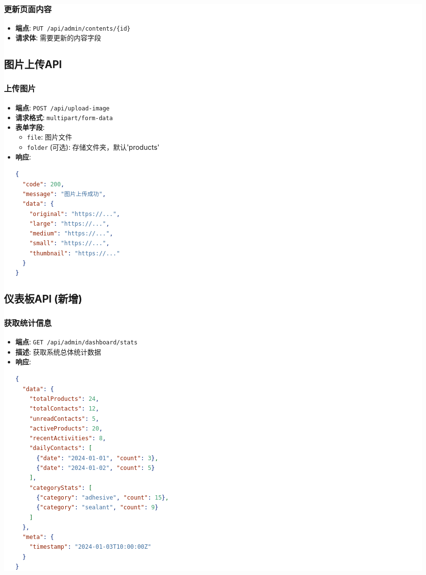 ### 更新页面内容
- **端点**: `PUT /api/admin/contents/{id}`
- **请求体**: 需要更新的内容字段

## 图片上传API

### 上传图片
- **端点**: `POST /api/upload-image`
- **请求格式**: `multipart/form-data`
- **表单字段**:
  - `file`: 图片文件
  - `folder` (可选): 存储文件夹，默认'products'
- **响应**:
  ```json
  {
    "code": 200,
    "message": "图片上传成功",
    "data": {
      "original": "https://...",
      "large": "https://...",
      "medium": "https://...",
      "small": "https://...",
      "thumbnail": "https://..."
    }
  }
  ```

## 仪表板API (新增)

### 获取统计信息
- **端点**: `GET /api/admin/dashboard/stats`
- **描述**: 获取系统总体统计数据
- **响应**:
  ```json
  {
    "data": {
      "totalProducts": 24,
      "totalContacts": 12,
      "unreadContacts": 5,
      "activeProducts": 20,
      "recentActivities": 8,
      "dailyContacts": [
        {"date": "2024-01-01", "count": 3},
        {"date": "2024-01-02", "count": 5}
      ],
      "categoryStats": [
        {"category": "adhesive", "count": 15},
        {"category": "sealant", "count": 9}
      ]
    },
    "meta": {
      "timestamp": "2024-01-03T10:00:00Z"
    }
  }
  ```
